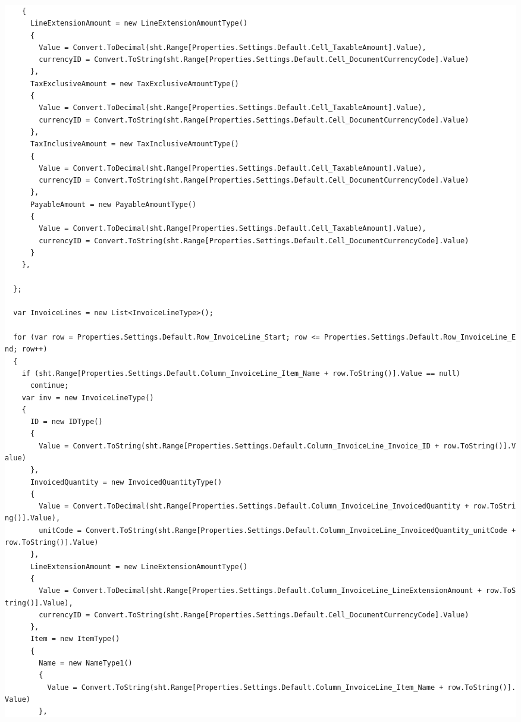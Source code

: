         {
          LineExtensionAmount = new LineExtensionAmountType()
          {
            Value = Convert.ToDecimal(sht.Range[Properties.Settings.Default.Cell_TaxableAmount].Value),
            currencyID = Convert.ToString(sht.Range[Properties.Settings.Default.Cell_DocumentCurrencyCode].Value)
          },
          TaxExclusiveAmount = new TaxExclusiveAmountType()
          {
            Value = Convert.ToDecimal(sht.Range[Properties.Settings.Default.Cell_TaxableAmount].Value),
            currencyID = Convert.ToString(sht.Range[Properties.Settings.Default.Cell_DocumentCurrencyCode].Value)
          },
          TaxInclusiveAmount = new TaxInclusiveAmountType()
          {
            Value = Convert.ToDecimal(sht.Range[Properties.Settings.Default.Cell_TaxableAmount].Value),
            currencyID = Convert.ToString(sht.Range[Properties.Settings.Default.Cell_DocumentCurrencyCode].Value)
          },
          PayableAmount = new PayableAmountType()
          {
            Value = Convert.ToDecimal(sht.Range[Properties.Settings.Default.Cell_TaxableAmount].Value),
            currencyID = Convert.ToString(sht.Range[Properties.Settings.Default.Cell_DocumentCurrencyCode].Value)
          }
        },

      };

      var InvoiceLines = new List<InvoiceLineType>();

      for (var row = Properties.Settings.Default.Row_InvoiceLine_Start; row <= Properties.Settings.Default.Row_InvoiceLine_End; row++)
      {
        if (sht.Range[Properties.Settings.Default.Column_InvoiceLine_Item_Name + row.ToString()].Value == null)
          continue;
        var inv = new InvoiceLineType()
        {
          ID = new IDType()
          {
            Value = Convert.ToString(sht.Range[Properties.Settings.Default.Column_InvoiceLine_Invoice_ID + row.ToString()].Value)
          },
          InvoicedQuantity = new InvoicedQuantityType()
          {
            Value = Convert.ToDecimal(sht.Range[Properties.Settings.Default.Column_InvoiceLine_InvoicedQuantity + row.ToString()].Value),
            unitCode = Convert.ToString(sht.Range[Properties.Settings.Default.Column_InvoiceLine_InvoicedQuantity_unitCode + row.ToString()].Value)
          },
          LineExtensionAmount = new LineExtensionAmountType()
          {
            Value = Convert.ToDecimal(sht.Range[Properties.Settings.Default.Column_InvoiceLine_LineExtensionAmount + row.ToString()].Value),
            currencyID = Convert.ToString(sht.Range[Properties.Settings.Default.Cell_DocumentCurrencyCode].Value)
          },
          Item = new ItemType()
          {
            Name = new NameType1()
            {
              Value = Convert.ToString(sht.Range[Properties.Settings.Default.Column_InvoiceLine_Item_Name + row.ToString()].Value)
            },